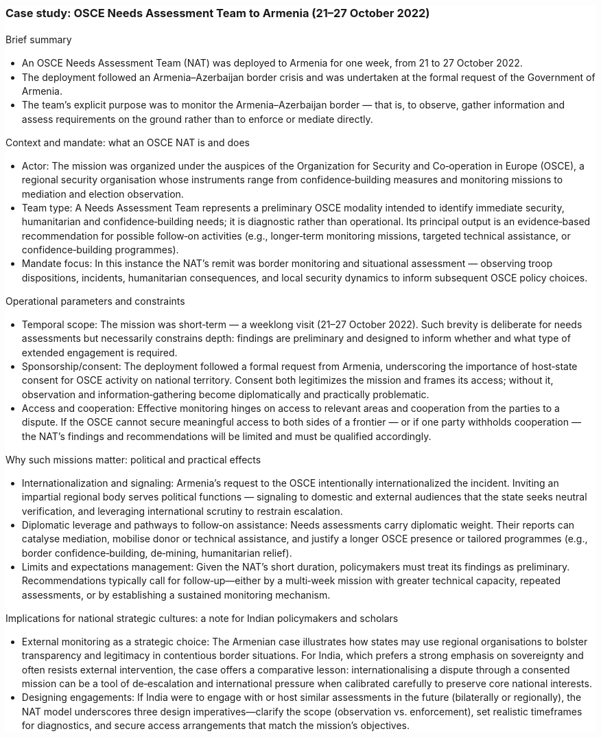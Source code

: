 
### Case study: OSCE Needs Assessment Team to Armenia (21–27 October 2022)

Brief summary  
- An OSCE Needs Assessment Team (NAT) was deployed to Armenia for one week, from 21 to 27 October 2022.  
- The deployment followed an Armenia–Azerbaijan border crisis and was undertaken at the formal request of the Government of Armenia.  
- The team’s explicit purpose was to monitor the Armenia–Azerbaijan border — that is, to observe, gather information and assess requirements on the ground rather than to enforce or mediate directly.

Context and mandate: what an OSCE NAT is and does  
- Actor: The mission was organized under the auspices of the Organization for Security and Co‑operation in Europe (OSCE), a regional security organisation whose instruments range from confidence‑building measures and monitoring missions to mediation and election observation.  
- Team type: A Needs Assessment Team represents a preliminary OSCE modality intended to identify immediate security, humanitarian and confidence‑building needs; it is diagnostic rather than operational. Its principal output is an evidence‑based recommendation for possible follow‑on activities (e.g., longer‑term monitoring missions, targeted technical assistance, or confidence‑building programmes).  
- Mandate focus: In this instance the NAT’s remit was border monitoring and situational assessment — observing troop dispositions, incidents, humanitarian consequences, and local security dynamics to inform subsequent OSCE policy choices.

Operational parameters and constraints  
- Temporal scope: The mission was short‑term — a weeklong visit (21–27 October 2022). Such brevity is deliberate for needs assessments but necessarily constrains depth: findings are preliminary and designed to inform whether and what type of extended engagement is required.  
- Sponsorship/consent: The deployment followed a formal request from Armenia, underscoring the importance of host‑state consent for OSCE activity on national territory. Consent both legitimizes the mission and frames its access; without it, observation and information‑gathering become diplomatically and practically problematic.  
- Access and cooperation: Effective monitoring hinges on access to relevant areas and cooperation from the parties to a dispute. If the OSCE cannot secure meaningful access to both sides of a frontier — or if one party withholds cooperation — the NAT’s findings and recommendations will be limited and must be qualified accordingly.

Why such missions matter: political and practical effects  
- Internationalization and signaling: Armenia’s request to the OSCE intentionally internationalized the incident. Inviting an impartial regional body serves political functions — signaling to domestic and external audiences that the state seeks neutral verification, and leveraging international scrutiny to restrain escalation.  
- Diplomatic leverage and pathways to follow‑on assistance: Needs assessments carry diplomatic weight. Their reports can catalyse mediation, mobilise donor or technical assistance, and justify a longer OSCE presence or tailored programmes (e.g., border confidence‑building, de‑mining, humanitarian relief).  
- Limits and expectations management: Given the NAT’s short duration, policymakers must treat its findings as preliminary. Recommendations typically call for follow‑up—either by a multi‑week mission with greater technical capacity, repeated assessments, or by establishing a sustained monitoring mechanism.

Implications for national strategic cultures: a note for Indian policymakers and scholars  
- External monitoring as a strategic choice: The Armenian case illustrates how states may use regional organisations to bolster transparency and legitimacy in contentious border situations. For India, which prefers a strong emphasis on sovereignty and often resists external intervention, the case offers a comparative lesson: internationalising a dispute through a consented mission can be a tool of de‑escalation and international pressure when calibrated carefully to preserve core national interests.  
- Designing engagements: If India were to engage with or host similar assessments in the future (bilaterally or regionally), the NAT model underscores three design imperatives—clarify the scope (observation vs. enforcement), set realistic timeframes for diagnostics, and secure access arrangements that match the mission’s objectives.  